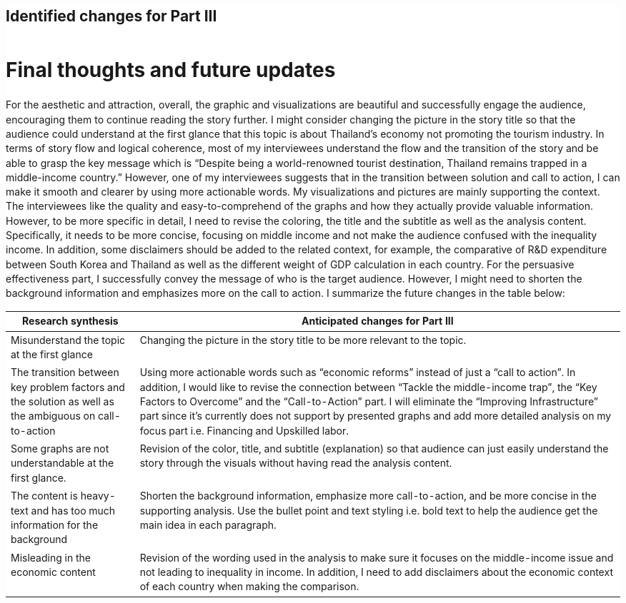 
## Identified changes for Part III
# Final thoughts and future updates
For the aesthetic and attraction, overall, the graphic and visualizations are beautiful and successfully engage the audience, encouraging them to continue reading the story further. I might consider changing the picture in the story title so that the audience could understand at the first glance that this topic is about Thailand’s economy not promoting the tourism industry.
In terms of story flow and logical coherence, most of my interviewees understand the flow and the transition of the story and be able to grasp the key message which is “Despite being a world-renowned tourist destination, Thailand remains trapped in a middle-income country.” However, one of my interviewees suggests that in the transition between solution and call to action, I can make it smooth and clearer by using more actionable words.
My visualizations and pictures are mainly supporting the context. The interviewees like the quality and easy-to-comprehend of the graphs and how they actually provide valuable information. However, to be more specific in detail, I need to revise the coloring, the title and the subtitle as well as the analysis content. Specifically, it needs to be more concise, focusing on middle income and not make the audience confused with the inequality income. In addition, some disclaimers should be added to the related context, for example, the comparative of R&D expenditure between South Korea and Thailand as well as the different weight of GDP calculation in each country.
For the persuasive effectiveness part, I successfully convey the message of who is the target audience. However, I might need to shorten the background information and emphasizes more on the call to action.
I summarize the future changes in the table below:


| Research synthesis                       | Anticipated changes for Part III                                                |
|------------------------------------------|---------------------------------------------------------------------------------|
| Misunderstand the topic at the first glance| Changing the picture in the story title to be more relevant to the topic. |
| The transition between key problem factors and the solution as well as the ambiguous on call-to-action                                                                                 |Using more actionable words such as “economic reforms” instead of just a “call to action”. In addition, I would like to revise the connection between “Tackle the middle-income trap”, the “Key Factors to Overcome” and the “Call-to-Action” part. I will eliminate the “Improving Infrastructure” part since it’s currently does not support by presented graphs and add more detailed analysis on my focus part i.e. Financing and Upskilled labor.
| Some graphs are not understandable at the first glance.     |Revision of the color, title, and subtitle (explanation) so that audience can just easily understand the story through the visuals without having read the analysis content.                                                                                 |
|  The content is heavy-text and has too much information for the background                                        | Shorten the background information, emphasize more call-to-action, and be more concise in the supporting analysis. Use the bullet point and text styling i.e. bold text to help the audience get the main idea in each paragraph.                                                                                 |
| Misleading in the economic content          |  Revision of the wording used in the analysis to make sure it focuses on the middle-income issue and not leading to inequality in income. In addition, I need to add disclaimers about the economic context of each country when making the comparison.                                    |



